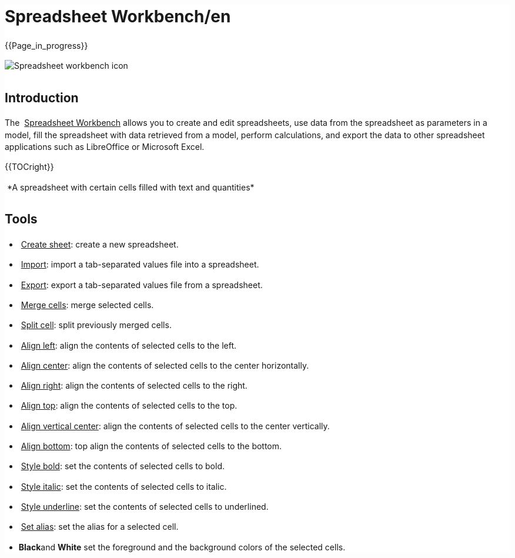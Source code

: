 # Spreadsheet Workbench/en
{{Page_in_progress}}






<img alt="Spreadsheet workbench icon" src=images/Workbench_Spreadsheet.svg  style="width:128px;">

## Introduction

The <img alt="" src=images/Workbench_Spreadsheet.svg  style="width:24px;"> [Spreadsheet Workbench](Spreadsheet_Workbench.md) allows you to create and edit spreadsheets, use data from the spreadsheet as parameters in a model, fill the spreadsheet with data retrieved from a model, perform calculations, and export the data to other spreadsheet applications such as LibreOffice or Microsoft Excel.


{{TOCright}}

<img alt="" src=images/Spreadsheet_screenshot.jpg  style="width:600px;"> 
*A spreadsheet with certain cells filled with text and quantities*

## Tools

-   <img alt="" src=images/Spreadsheet_CreateSheet.svg  style="width:24px;"> [Create sheet](Spreadsheet_CreateSheet.md): create a new spreadsheet.

-   <img alt="" src=images/Spreadsheet_Import.svg  style="width:24px;"> [Import](Spreadsheet_Import.md): import a tab-separated values file into a spreadsheet.
-   <img alt="" src=images/Spreadsheet_Export.svg  style="width:24px;"> [Export](Spreadsheet_Export.md): export a tab-separated values file from a spreadsheet.

-   <img alt="" src=images/Spreadsheet_MergeCells.svg  style="width:24px;"> [Merge cells](Spreadsheet_MergeCells.md): merge selected cells.
-   <img alt="" src=images/Spreadsheet_SplitCell.svg  style="width:24px;"> [Split cell](Spreadsheet_SplitCell.md): split previously merged cells.

-   <img alt="" src=images/Spreadsheet_AlignLeft.svg  style="width:24px;"> [Align left](Spreadsheet_AlignLeft.md): align the contents of selected cells to the left.
-   <img alt="" src=images/Spreadsheet_AlignCenter.svg  style="width:24px;"> [Align center](Spreadsheet_AlignCenter.md): align the contents of selected cells to the center horizontally.
-   <img alt="" src=images/Spreadsheet_AlignRight.svg  style="width:24px;"> [Align right](Spreadsheet_AlignRight.md): align the contents of selected cells to the right.
-   <img alt="" src=images/Spreadsheet_AlignTop.svg  style="width:24px;"> [Align top](Spreadsheet_AlignTop.md): align the contents of selected cells to the top.
-   <img alt="" src=images/Spreadsheet_AlignVCenter.svg  style="width:24px;"> [Align vertical center](Spreadsheet_AlignVCenter.md): align the contents of selected cells to the center vertically.
-   <img alt="" src=images/Spreadsheet_AlignBottom.svg  style="width:24px;"> [Align bottom](Spreadsheet_AlignBottom.md): top align the contents of selected cells to the bottom.

-   <img alt="" src=images/Spreadsheet_StyleBold.svg  style="width:24px;"> [Style bold](Spreadsheet_StyleBold.md): set the contents of selected cells to bold.
-   <img alt="" src=images/Spreadsheet_StyleItalic.svg  style="width:24px;"> [Style italic](Spreadsheet_StyleItalic.md): set the contents of selected cells to italic.
-   <img alt="" src=images/Spreadsheet_StyleUnderline.svg  style="width:24px;"> [Style underline](Spreadsheet_StyleUnderline.md): set the contents of selected cells to underlined.

-   <img alt="" src=images/Spreadsheet_SetAlias.svg  style="width:24px;"> [Set alias](Spreadsheet_SetAlias.md): set the alias for a selected cell.

-    **Black**and **White** set the foreground and the background colors of the selected cells.
